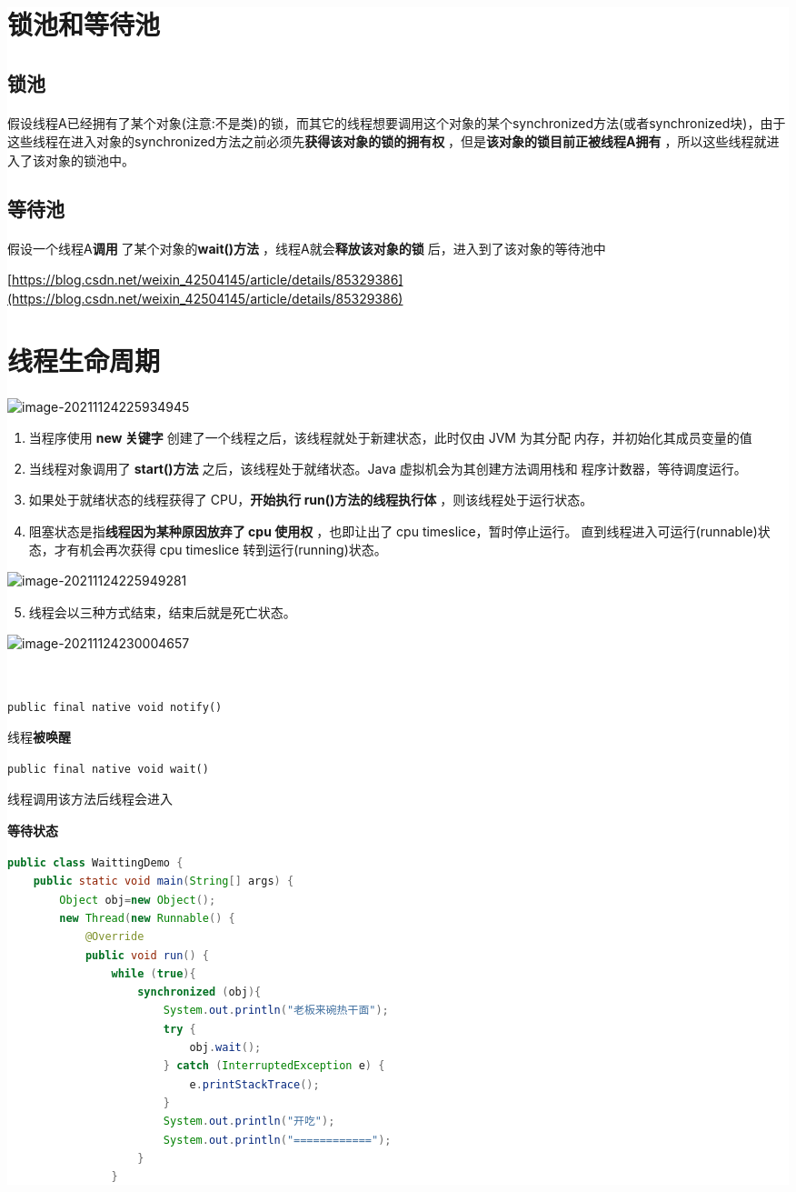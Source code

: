 


# 锁池和等待池

## 锁池

假设线程A已经拥有了某个对象(注意:不是类)的锁，而其它的线程想要调用这个对象的某个synchronized方法(或者synchronized块)，由于这些线程在进入对象的synchronized方法之前必须先**获得该对象的锁的拥有权** ，但是**该对象的锁目前正被线程A拥有** ，所以这些线程就进入了该对象的锁池中。<br />

## 等待池

假设一个线程A**调用** 了某个对象的**wait()方法** ，线程A就会**释放该对象的锁** 后，进入到了该对象的等待池中

[https://blog.csdn.net/weixin_42504145/article/details/85329386](https://blog.csdn.net/weixin_42504145/article/details/85329386)

# 线程生命周期

![image-20211124225934945](https://note-1259190304.cos.ap-chengdu.myqcloud.com/note/image-20211124225934945.png)

1. 当程序使用 **new 关键字** 创建了一个线程之后，该线程就处于新建状态，此时仅由 JVM 为其分配 内存，并初始化其成员变量的值

2. 当线程对象调用了 **start()方法** 之后，该线程处于就绪状态。Java 虚拟机会为其创建方法调用栈和 程序计数器，等待调度运行。

3. 如果处于就绪状态的线程获得了 CPU，**开始执行 run()方法的线程执行体** ，则该线程处于运行状态。

4. 阻塞状态是指**线程因为某种原因放弃了 cpu 使用权** ，也即让出了 cpu timeslice，暂时停止运行。 直到线程进入可运行(runnable)状态，才有机会再次获得 cpu timeslice 转到运行(running)状态。

![image-20211124225949281](https://note-1259190304.cos.ap-chengdu.myqcloud.com/note/image-20211124225949281.png)

5. 线程会以三种方式结束，结束后就是死亡状态。

![image-20211124230004657](https://note-1259190304.cos.ap-chengdu.myqcloud.com/note/image-20211124230004657.png)

<br />

`public final native void notify()`

 线程**被唤醒** 

`public final native void wait()`

 线程调用该方法后线程会进入

**等待状态** 

```java
public class WaittingDemo {
    public static void main(String[] args) {
        Object obj=new Object();
        new Thread(new Runnable() {
            @Override
            public void run() {
                while (true){
                    synchronized (obj){
                        System.out.println("老板来碗热干面");
                        try {
                            obj.wait();
                        } catch (InterruptedException e) {
                            e.printStackTrace();
                        }
                        System.out.println("开吃");
                        System.out.println("============");
                    }
                }
```